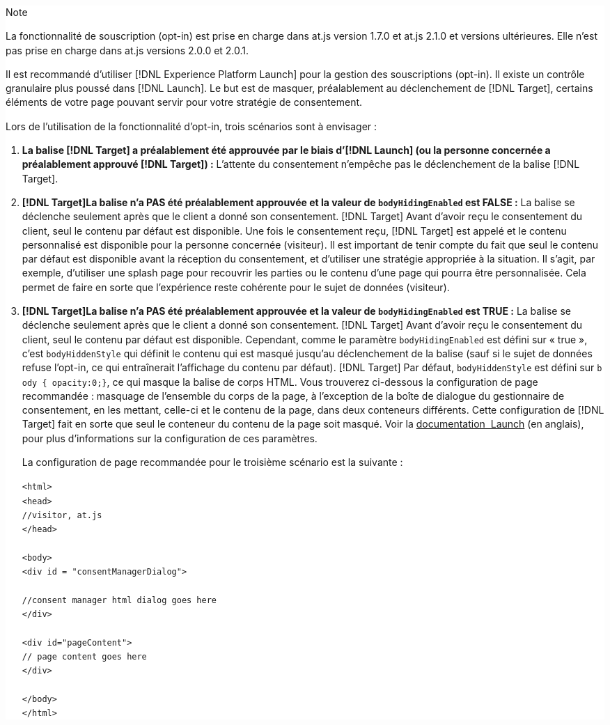 >[!NOTE]
>
>La fonctionnalité de souscription (opt-in) est prise en charge dans at.js version 1.7.0 et at.js 2.1.0 et versions ultérieures. Elle n’est pas prise en charge dans at.js versions 2.0.0 et 2.0.1.
>
>Il est recommandé d’utiliser [!DNL Experience Platform Launch] pour la gestion des souscriptions (opt-in). Il existe un contrôle granulaire plus poussé dans [!DNL Launch]. Le but est de masquer, préalablement au déclenchement de [!DNL Target], certains éléments de votre page pouvant servir pour votre stratégie de consentement.

Lors de l’utilisation de la fonctionnalité d’opt-in, trois scénarios sont à envisager :

1. **La balise [!DNL Target] a préalablement été approuvée par le biais d’[!DNL Launch] (ou la personne concernée a préalablement approuvé [!DNL Target]) :** L’attente du consentement n’empêche pas le déclenchement de la balise [!DNL Target].
1. **[!DNL Target]La balise n’a PAS été préalablement approuvée et la valeur de `bodyHidingEnabled` est FALSE :** La balise se déclenche seulement après que le client a donné son consentement. [!DNL Target] Avant d’avoir reçu le consentement du client, seul le contenu par défaut est disponible. Une fois le consentement reçu, [!DNL Target] est appelé et le contenu personnalisé est disponible pour la personne concernée (visiteur). Il est important de tenir compte du fait que seul le contenu par défaut est disponible avant la réception du consentement, et d’utiliser une stratégie appropriée à la situation. Il s’agit, par exemple, d’utiliser une splash page pour recouvrir les parties ou le contenu d’une page qui pourra être personnalisée. Cela permet de faire en sorte que l’expérience reste cohérente pour le sujet de données (visiteur).
1. **[!DNL Target]La balise n’a PAS été préalablement approuvée et la valeur de `bodyHidingEnabled` est TRUE :** La balise se déclenche seulement après que le client a donné son consentement. [!DNL Target] Avant d’avoir reçu le consentement du client, seul le contenu par défaut est disponible. Cependant, comme le paramètre `bodyHidingEnabled` est défini sur « true », c’est `bodyHiddenStyle` qui définit le contenu qui est masqué jusqu’au déclenchement de la balise (sauf si le sujet de données refuse l’opt-in, ce qui entraînerait l’affichage du contenu par défaut). [!DNL Target] Par défaut, `bodyHiddenStyle` est défini sur `body { opacity:0;}`, ce qui masque la balise de corps HTML. Vous trouverez ci-dessous la configuration de page recommandée : masquage de l’ensemble du corps de la page, à l’exception de la boîte de dialogue du gestionnaire de consentement, en les mettant, celle-ci et le contenu de la page, dans deux conteneurs différents. Cette configuration de [!DNL Target] fait en sorte que seul le conteneur du contenu de la page soit masqué. Voir la [documentation  Launch](https://www.adobe.io/apis/cloudplatform/gdpr/services/allservices.html) (en anglais), pour plus d’informations sur la configuration de ces paramètres.

   La configuration de page recommandée pour le troisième scénario est la suivante :

   ```
   <html> 
   <head> 
   //visitor, at.js 
   </head> 
   
   <body> 
   <div id = "consentManagerDialog"> 
   
   //consent manager html dialog goes here 
   </div> 
   
   <div id="pageContent"> 
   // page content goes here 
   </div> 
   
   </body> 
   </html> 
   ```
